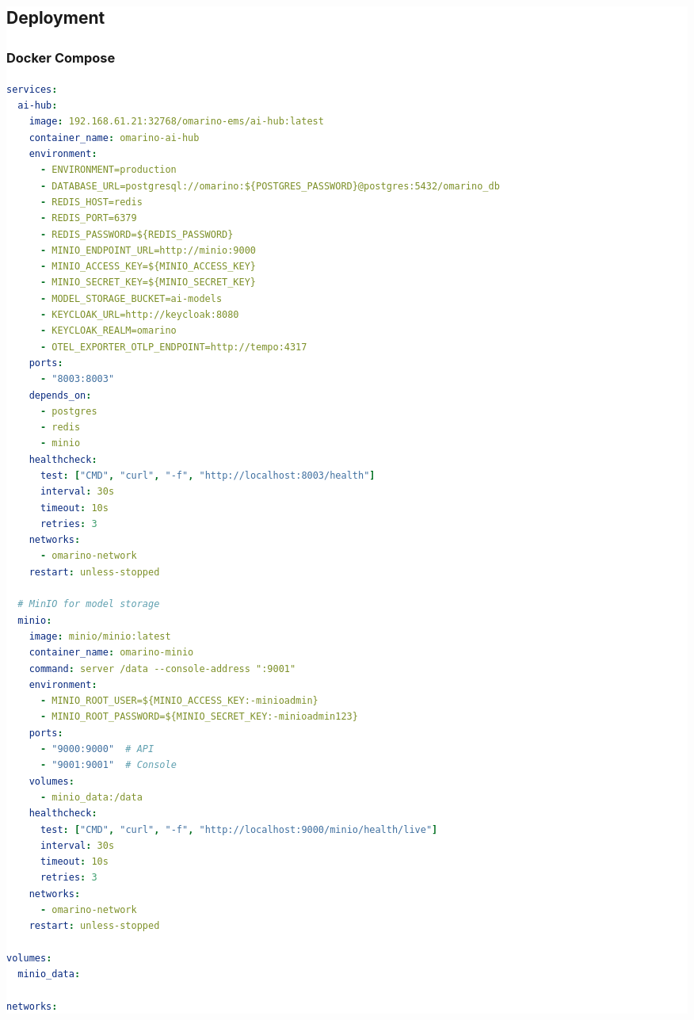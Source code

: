 ## Deployment

### Docker Compose

```yaml
services:
  ai-hub:
    image: 192.168.61.21:32768/omarino-ems/ai-hub:latest
    container_name: omarino-ai-hub
    environment:
      - ENVIRONMENT=production
      - DATABASE_URL=postgresql://omarino:${POSTGRES_PASSWORD}@postgres:5432/omarino_db
      - REDIS_HOST=redis
      - REDIS_PORT=6379
      - REDIS_PASSWORD=${REDIS_PASSWORD}
      - MINIO_ENDPOINT_URL=http://minio:9000
      - MINIO_ACCESS_KEY=${MINIO_ACCESS_KEY}
      - MINIO_SECRET_KEY=${MINIO_SECRET_KEY}
      - MODEL_STORAGE_BUCKET=ai-models
      - KEYCLOAK_URL=http://keycloak:8080
      - KEYCLOAK_REALM=omarino
      - OTEL_EXPORTER_OTLP_ENDPOINT=http://tempo:4317
    ports:
      - "8003:8003"
    depends_on:
      - postgres
      - redis
      - minio
    healthcheck:
      test: ["CMD", "curl", "-f", "http://localhost:8003/health"]
      interval: 30s
      timeout: 10s
      retries: 3
    networks:
      - omarino-network
    restart: unless-stopped
  
  # MinIO for model storage
  minio:
    image: minio/minio:latest
    container_name: omarino-minio
    command: server /data --console-address ":9001"
    environment:
      - MINIO_ROOT_USER=${MINIO_ACCESS_KEY:-minioadmin}
      - MINIO_ROOT_PASSWORD=${MINIO_SECRET_KEY:-minioadmin123}
    ports:
      - "9000:9000"  # API
      - "9001:9001"  # Console
    volumes:
      - minio_data:/data
    healthcheck:
      test: ["CMD", "curl", "-f", "http://localhost:9000/minio/health/live"]
      interval: 30s
      timeout: 10s
      retries: 3
    networks:
      - omarino-network
    restart: unless-stopped

volumes:
  minio_data:

networks:
```